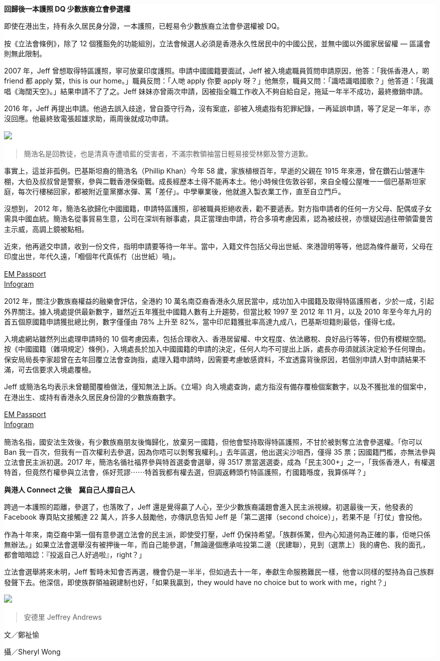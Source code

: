 **回歸後一本護照 DQ 少數族裔立會參選權** 

即使在港出生，持有永久居民身分證，一本護照，已輕易令少數族裔立法會參選權被 DQ。

按《立法會條例》，除了 12 個獲豁免的功能組別，立法會候選人必須是香港永久性居民中的中國公民，並無中國以外國家居留權 — 區議會則無此限制。

2007 年，Jeff 曾想取得特區護照，寧可放棄印度護照。申請中國國籍要面試，Jeff 被入境處職員質問申請原因，他答：「我係香港人，啲 friend 都 apply 緊，this is our home。」職員反問：「人哋 apply 你要 apply 呀？」他無奈，職員又問：「識唔識唱國歌？」他答道：「我識唱《海闊天空》。」結果申請不了了之。Jeff 妹妹亦曾兩次申請，因被指全職工作收入不夠自給自足，拖延一年半不成功，最終撤銷申請。

2016 年，Jeff 再提出申請。他過去誤入歧途，曾自簽守行為，沒有案底，卻被入境處指有犯罪紀錄，一再延誤申請，等了足足一年半，亦沒回應。他最終致電張超雄求助，兩周後就成功申請。

![](http://web.archive.org/web/2020im_/https://assets.thestandnews.com/media/photos/20201017_SW_We20Connect_63_0732_abdF1_ebUq28g.jpg)
> 簡浩名是回教徒，也是清真寺遭噴藍的受害者，不滿宗教領袖當日輕易接受林鄭及警方道歉。

事實上，這並非孤例。巴基斯坦裔的簡浩名（Phillip Khan）今年 58 歲，家族植根百年，早逝的父親在 1915 年來港，曾在鑽石山營運牛棚，大伯及叔叔曾是警察，參與二戰香港保衛戰。成長經歷本土得不能再本土。他小時候住佐敦谷邨，來自全幢公屋唯一一個巴基斯坦家庭，每次行樓梯回家，都被附近童黨擲水彈、罵「差仔」。中學畢業後，他就進入製衣業工作，直至自立門戶。

沒想到， 2012 年，簡浩名欲歸化中國國籍，申請特區護照，卻被職員拒絕收表，勸不要遞表。對方指申請者的任何一方父母、配偶或子女需具中國血統。簡浩名從事貿易生意，公司在深圳有辦事處，具正當理由申請，符合多項考慮因素，認為被歧視，亦懷疑因過往帶領雷曼苦主示威，高調上鏡被點相。

近來，他再遞交申請，收到一份文件，指明申請要等待一年半。當中，入籍文件包括父母出世紙、來港證明等等，他認為條件嚴苛，父母在印度出世，年代久遠，「嗰個年代真係冇（出世紙）喎」。

[EM Passport](http://web.archive.org/web/20211021205859/https://infogram.com/313f5b06-c08f-4f4f-ba84-2f986cc2c0ba)  
[Infogram](http://web.archive.org/web/20211021205859/https://infogram.com/)

2012 年，關注少數族裔權益的融樂會評估，全港約 10 萬名南亞裔香港永久居民當中，成功加入中國籍及取得特區護照者，少於一成，引起外界關注。據入境處提供最新數字，雖然近五年獲批中國籍人數有上升趨勢，但當比較 1997 至 2012 年 11 月，以及 2010 年至今年九月的首五個原國籍申請獲批總比例，數字僅僅由 78% 上升至 82%，當中印尼籍獲批率高達九成八，巴基斯坦籍則最低，僅得七成。

入境處網站雖然列出處理申請時的 10 個考慮因素，包括合理收入、香港居留權、中文程度、依法繳稅、良好品行等等，但仍有模糊空間。按《中國國籍（雜項規定）條例》，入境處長於加入中國國籍的申請的決定，任何人均不可提出上訴，處長亦毋須就該決定給予任何理由。 保安局局長李家超曾在去年回覆立法會查詢指，處理入籍申請時，因需要考慮敏感資料，不宜透露背後原因，若個別申請人對申請結果不滿，可去信要求入境處覆檢。

Jeff 或簡浩名均表示未曾聽聞覆檢做法，僅知無法上訴。《立場》向入境處查詢，處方指沒有備存覆檢個案數字，以及不獲批准的個案中，在港出生、或持有香港永久居民身份證的少數族裔數字。

[EM Passport](http://web.archive.org/web/20211021205859/https://infogram.com/37dab537-750c-4567-b982-14fb0cd526bc)  
[Infogram](http://web.archive.org/web/20211021205859/https://infogram.com/)

簡浩名指，國安法生效後，有少數族裔朋友後悔歸化，放棄另一國籍，但他會堅持取得特區護照，不甘於被剝奪立法會參選權。「你可以 Ban 我一百次，但我有一百次權利去參選，因為你唔可以剝奪我權利。」去年區選，他出選尖沙咀西，僅得 35 票；因國籍門檻，亦無法參與立法會民主派初選。2017 年，簡浩名循社福界參與特首選委會選舉，得 3517 票當選選委，成為「民主300+」之一，「我係香港人，有權選特首，但竟然冇權參與立法會，係好荒謬⋯⋯特首我都有權去選，但調返轉頭冇特區護照，冇國籍喺度，我算係咩？」

**與港人 Connect 之後　冀自己人撐自己人**

跨過一本護照的距離，參選了，也落敗了，Jeff 還是覺得贏了人心，至少少數族裔議題會進入民主派視線。初選最後一天，他發表的 Facebook 專頁貼文接觸達 22 萬人，許多人鼓勵他，亦傳訊息告知 Jeff 是「第二選擇（second choice）」，若果不是「打仗」會投他。

作為十年來，南亞裔中第一個有意參選立法會的民主派，即使受打壓，Jeff 仍保持希望。「族群係驚，但內心知道何為正確的事，佢哋只係無辦法。」如果立法會選舉沒有被押後一年，而自己能參選，「無論邊個應承咗投第二邊（民建聯），見到（選票上）我的膚色、我的面孔，都會暗暗諗：『投返自己人好過啦』，right？」

立法會選舉將來未明，Jeff 暫時未知會否再選，機會仍是一半半，但如過去十一年，奉獻生命服務難民一樣，他會以同樣的堅持為自己族群發聲下去。他深信，即使族群領袖親建制也好，「如果我贏到，they would have no choice but to work with me，right？」

![](http://web.archive.org/web/2020im_/https://assets.thestandnews.com/media/photos/20201016_SW_We20Connect_24_0333_gDXwx_d9hlyA8.jpg)
> 安德里 Jeffrey Andrews

文／鄭祉愉

攝／Sheryl Wong